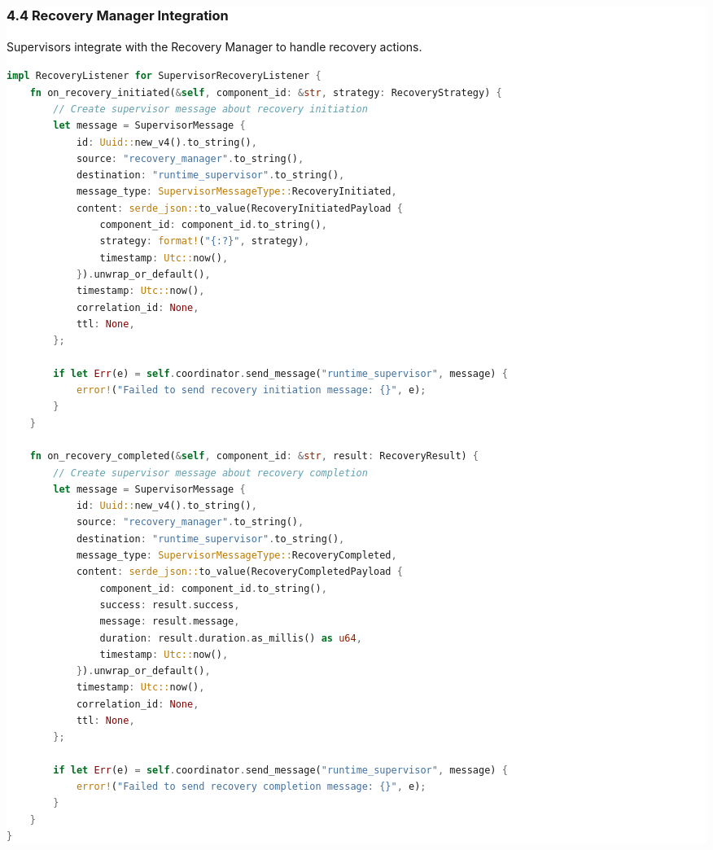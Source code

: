 ### 4.4 Recovery Manager Integration

Supervisors integrate with the Recovery Manager to handle recovery actions.

```rust
impl RecoveryListener for SupervisorRecoveryListener {
    fn on_recovery_initiated(&self, component_id: &str, strategy: RecoveryStrategy) {
        // Create supervisor message about recovery initiation
        let message = SupervisorMessage {
            id: Uuid::new_v4().to_string(),
            source: "recovery_manager".to_string(),
            destination: "runtime_supervisor".to_string(),
            message_type: SupervisorMessageType::RecoveryInitiated,
            content: serde_json::to_value(RecoveryInitiatedPayload {
                component_id: component_id.to_string(),
                strategy: format!("{:?}", strategy),
                timestamp: Utc::now(),
            }).unwrap_or_default(),
            timestamp: Utc::now(),
            correlation_id: None,
            ttl: None,
        };
        
        if let Err(e) = self.coordinator.send_message("runtime_supervisor", message) {
            error!("Failed to send recovery initiation message: {}", e);
        }
    }
    
    fn on_recovery_completed(&self, component_id: &str, result: RecoveryResult) {
        // Create supervisor message about recovery completion
        let message = SupervisorMessage {
            id: Uuid::new_v4().to_string(),
            source: "recovery_manager".to_string(),
            destination: "runtime_supervisor".to_string(),
            message_type: SupervisorMessageType::RecoveryCompleted,
            content: serde_json::to_value(RecoveryCompletedPayload {
                component_id: component_id.to_string(),
                success: result.success,
                message: result.message,
                duration: result.duration.as_millis() as u64,
                timestamp: Utc::now(),
            }).unwrap_or_default(),
            timestamp: Utc::now(),
            correlation_id: None,
            ttl: None,
        };
        
        if let Err(e) = self.coordinator.send_message("runtime_supervisor", message) {
            error!("Failed to send recovery completion message: {}", e);
        }
    }
}
```

